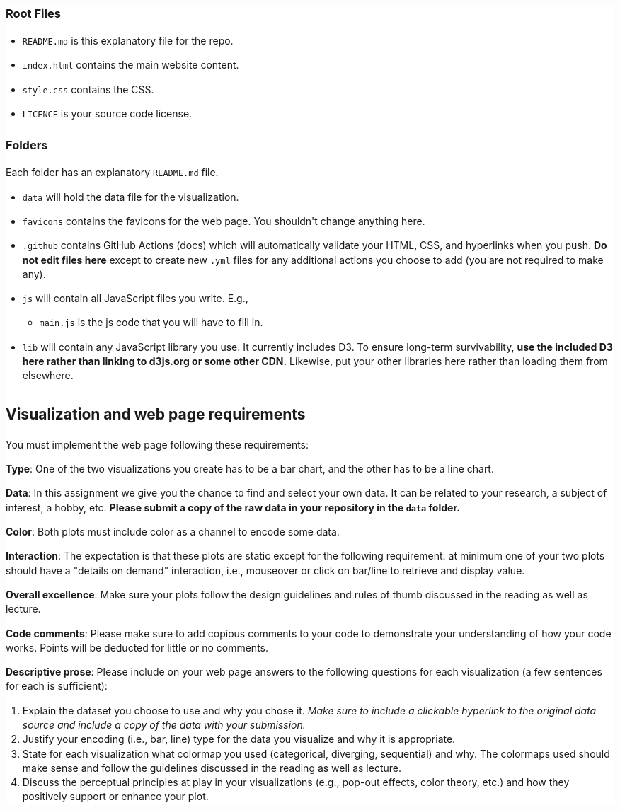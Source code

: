 ### Root Files
* `README.md` is this explanatory file for the repo.

* `index.html` contains the main website content.

* `style.css` contains the CSS.

* `LICENCE` is your source code license.

### Folders
Each folder has an explanatory `README.md` file.

* `data` will hold the data file for the visualization.

* `favicons` contains the favicons for the web page. You shouldn't change anything here.

* `.github` contains [GitHub Actions](https://github.com/features/actions) ([docs](https://docs.github.com/en/actions)) which will automatically validate your HTML, CSS, and hyperlinks when you push. **Do not edit files here** except to create new `.yml` files for any additional actions you choose to add (you are not required to make any).

* `js` will contain all JavaScript files you write. E.g.,

  * `main.js` is the js code that you will have to fill in.

* `lib` will contain any JavaScript library you use. It currently includes D3. To ensure long-term survivability, **use the included D3 here rather than linking to [d3js.org](https://d3js.org) or some other CDN.** Likewise, put your other libraries here rather than loading them from elsewhere.

## Visualization and web page requirements

You must implement the web page following these requirements:

**Type**: ​One of the two visualizations you create has to be a bar chart, and the other has to be a line chart.

**Data**: ​In this assignment we give you the chance to find and select your own data. It can be related to your research, a subject of interest, a hobby, etc. **Please submit a copy of the raw data in your repository in the `data` folder.**

**Color**: ​Both plots must include color as a channel to encode some data.

**Interaction**: ​The expectation is that these plots are static except for the following requirement: at minimum one of your two plots should have a "details on demand" interaction, i.e., mouseover or click on bar/line to retrieve and display value.

**Overall excellence**: Make sure your plots follow the design guidelines and rules of thumb discussed in the reading as well as lecture. 

**Code comments**: Please make sure to add copious comments to your code to demonstrate your understanding of how your code works. Points will be deducted for little or no comments. 

**Descriptive prose**: Please include on your web page answers to the following questions for ​each visualization (a few sentences for each is sufficient):

1. Explain the dataset you choose to use and why you chose it.
*Make sure to include a clickable hyperlink to the original data source and include a copy of the data with your submission.*
2. Justify your encoding (i.e., bar, line) type for the data you visualize and why it is appropriate.
3. State for each visualization what colormap you used (categorical, diverging, sequential) and why. The colormaps used should make sense and follow the guidelines discussed in the reading as well as lecture.
4. Discuss the perceptual principles at play in your visualizations (e.g., pop-out effects, color theory, etc.) and how they positively support or enhance your plot.
